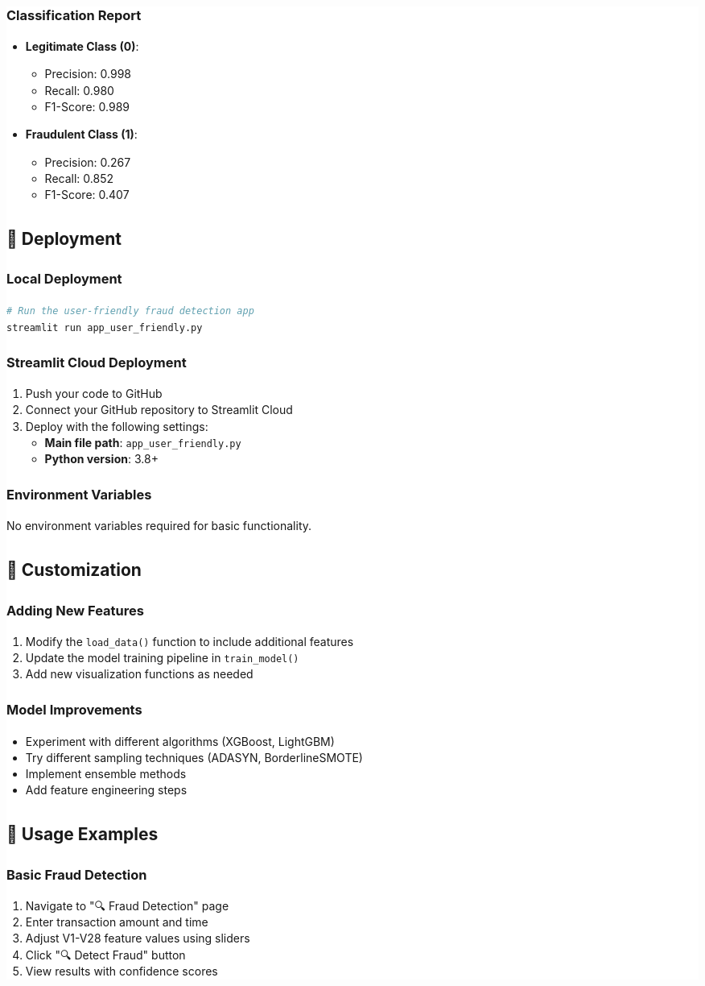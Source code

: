 ### Classification Report
- **Legitimate Class (0)**:
  - Precision: 0.998
  - Recall: 0.980
  - F1-Score: 0.989

- **Fraudulent Class (1)**:
  - Precision: 0.267
  - Recall: 0.852
  - F1-Score: 0.407

## 🚀 Deployment

### Local Deployment
```bash
# Run the user-friendly fraud detection app
streamlit run app_user_friendly.py
```

### Streamlit Cloud Deployment
1. Push your code to GitHub
2. Connect your GitHub repository to Streamlit Cloud
3. Deploy with the following settings:
   - **Main file path**: `app_user_friendly.py`
   - **Python version**: 3.8+

### Environment Variables
No environment variables required for basic functionality.

## 🔧 Customization

### Adding New Features
1. Modify the `load_data()` function to include additional features
2. Update the model training pipeline in `train_model()`
3. Add new visualization functions as needed

### Model Improvements
- Experiment with different algorithms (XGBoost, LightGBM)
- Try different sampling techniques (ADASYN, BorderlineSMOTE)
- Implement ensemble methods
- Add feature engineering steps

## 📝 Usage Examples

### Basic Fraud Detection
1. Navigate to "🔍 Fraud Detection" page
2. Enter transaction amount and time
3. Adjust V1-V28 feature values using sliders
4. Click "🔍 Detect Fraud" button
5. View results with confidence scores
